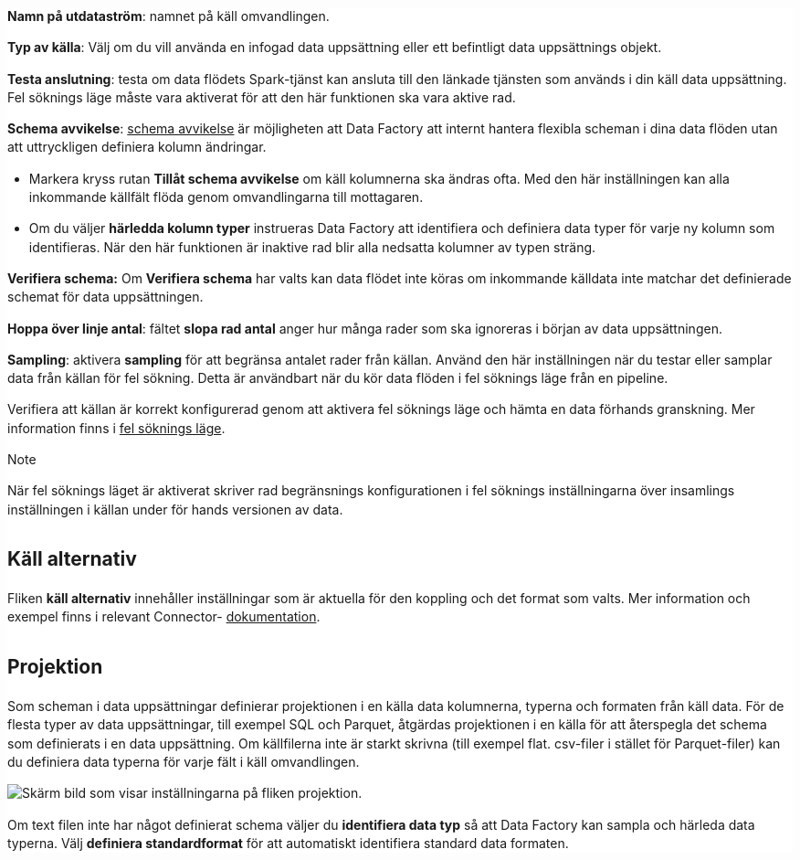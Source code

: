**Namn på utdataström**: namnet på käll omvandlingen.

**Typ av källa**: Välj om du vill använda en infogad data uppsättning eller ett befintligt data uppsättnings objekt.

**Testa anslutning**: testa om data flödets Spark-tjänst kan ansluta till den länkade tjänsten som används i din käll data uppsättning. Fel söknings läge måste vara aktiverat för att den här funktionen ska vara aktive rad.

**Schema avvikelse**: [schema avvikelse](concepts-data-flow-schema-drift.md) är möjligheten att Data Factory att internt hantera flexibla scheman i dina data flöden utan att uttryckligen definiera kolumn ändringar.

* Markera kryss rutan **Tillåt schema avvikelse** om käll kolumnerna ska ändras ofta. Med den här inställningen kan alla inkommande källfält flöda genom omvandlingarna till mottagaren.

* Om du väljer **härledda kolumn typer** instrueras Data Factory att identifiera och definiera data typer för varje ny kolumn som identifieras. När den här funktionen är inaktive rad blir alla nedsatta kolumner av typen sträng.

**Verifiera schema:** Om **Verifiera schema** har valts kan data flödet inte köras om inkommande källdata inte matchar det definierade schemat för data uppsättningen.

**Hoppa över linje antal**: fältet **slopa rad antal** anger hur många rader som ska ignoreras i början av data uppsättningen.

**Sampling**: aktivera **sampling** för att begränsa antalet rader från källan. Använd den här inställningen när du testar eller samplar data från källan för fel sökning. Detta är användbart när du kör data flöden i fel söknings läge från en pipeline.

Verifiera att källan är korrekt konfigurerad genom att aktivera fel söknings läge och hämta en data förhands granskning. Mer information finns i [fel söknings läge](concepts-data-flow-debug-mode.md).

> [!NOTE]
> När fel söknings läget är aktiverat skriver rad begränsnings konfigurationen i fel söknings inställningarna över insamlings inställningen i källan under för hands versionen av data.

## <a name="source-options"></a>Käll alternativ

Fliken **käll alternativ** innehåller inställningar som är aktuella för den koppling och det format som valts. Mer information och exempel finns i relevant Connector- [dokumentation](#supported-sources).

## <a name="projection"></a>Projektion

Som scheman i data uppsättningar definierar projektionen i en källa data kolumnerna, typerna och formaten från käll data. För de flesta typer av data uppsättningar, till exempel SQL och Parquet, åtgärdas projektionen i en källa för att återspegla det schema som definierats i en data uppsättning. Om källfilerna inte är starkt skrivna (till exempel flat. csv-filer i stället för Parquet-filer) kan du definiera data typerna för varje fält i käll omvandlingen.

![Skärm bild som visar inställningarna på fliken projektion.](media/data-flow/source3.png "Skärm bild som visar inställningarna på fliken projektion.")

Om text filen inte har något definierat schema väljer du **identifiera data typ** så att Data Factory kan sampla och härleda data typerna. Välj **definiera standardformat** för att automatiskt identifiera standard data formaten.
